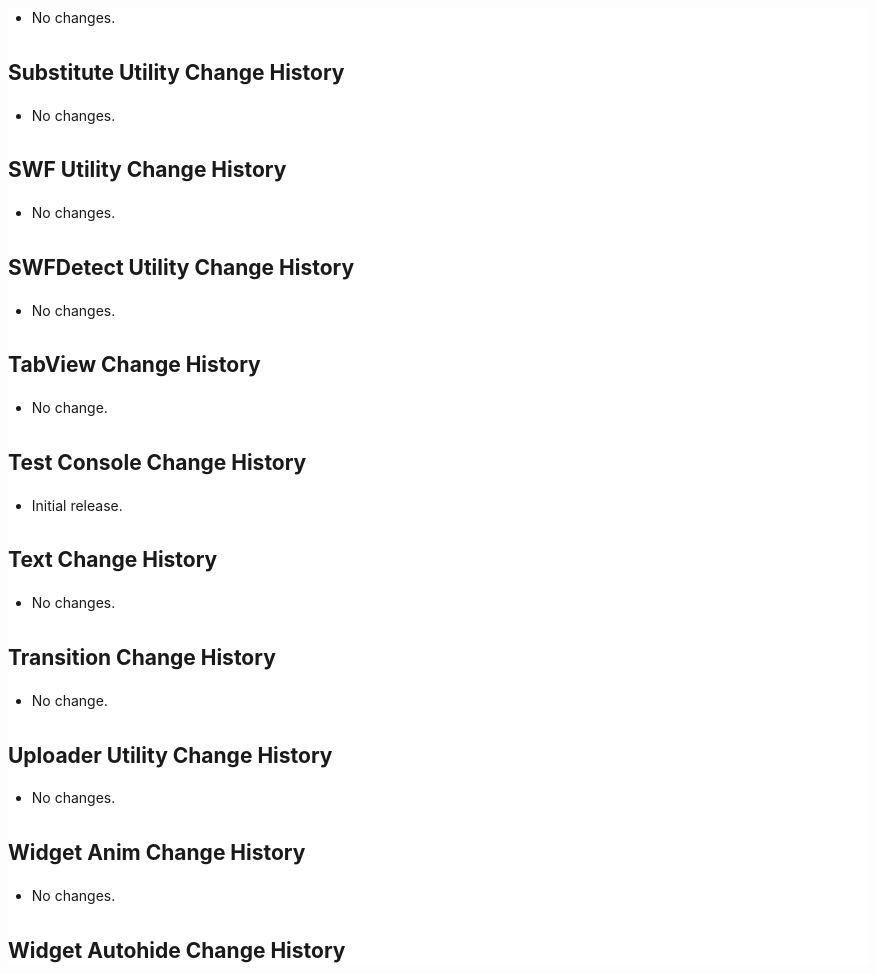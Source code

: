 * No changes.


Substitute Utility Change History
---------------------------------


* No changes.


SWF Utility Change History
--------------------------


* No changes.


SWFDetect Utility Change History
--------------------------------


* No changes.


TabView Change History
----------------------


* No change.


Test Console Change History
---------------------------


* Initial release.


Text Change History
-------------------


* No changes.


Transition Change History
-------------------------

* No change.


Uploader Utility Change History
-------------------------------


* No changes.


Widget Anim Change History
--------------------------


* No changes.


Widget Autohide Change History
------------------------------
